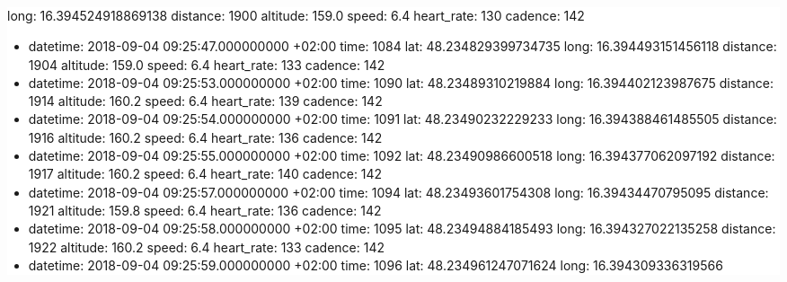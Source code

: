   long: 16.394524918869138
  distance: 1900
  altitude: 159.0
  speed: 6.4
  heart_rate: 130
  cadence: 142
- datetime: 2018-09-04 09:25:47.000000000 +02:00
  time: 1084
  lat: 48.234829399734735
  long: 16.394493151456118
  distance: 1904
  altitude: 159.0
  speed: 6.4
  heart_rate: 133
  cadence: 142
- datetime: 2018-09-04 09:25:53.000000000 +02:00
  time: 1090
  lat: 48.23489310219884
  long: 16.394402123987675
  distance: 1914
  altitude: 160.2
  speed: 6.4
  heart_rate: 139
  cadence: 142
- datetime: 2018-09-04 09:25:54.000000000 +02:00
  time: 1091
  lat: 48.23490232229233
  long: 16.394388461485505
  distance: 1916
  altitude: 160.2
  speed: 6.4
  heart_rate: 136
  cadence: 142
- datetime: 2018-09-04 09:25:55.000000000 +02:00
  time: 1092
  lat: 48.23490986600518
  long: 16.394377062097192
  distance: 1917
  altitude: 160.2
  speed: 6.4
  heart_rate: 140
  cadence: 142
- datetime: 2018-09-04 09:25:57.000000000 +02:00
  time: 1094
  lat: 48.23493601754308
  long: 16.39434470795095
  distance: 1921
  altitude: 159.8
  speed: 6.4
  heart_rate: 136
  cadence: 142
- datetime: 2018-09-04 09:25:58.000000000 +02:00
  time: 1095
  lat: 48.23494884185493
  long: 16.394327022135258
  distance: 1922
  altitude: 160.2
  speed: 6.4
  heart_rate: 133
  cadence: 142
- datetime: 2018-09-04 09:25:59.000000000 +02:00
  time: 1096
  lat: 48.234961247071624
  long: 16.394309336319566
